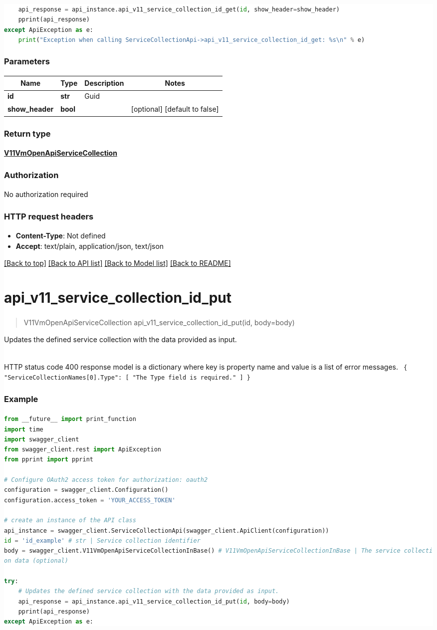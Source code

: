 ```python
    api_response = api_instance.api_v11_service_collection_id_get(id, show_header=show_header)
    pprint(api_response)
except ApiException as e:
    print("Exception when calling ServiceCollectionApi->api_v11_service_collection_id_get: %s\n" % e)
```

### Parameters

Name | Type | Description  | Notes
------------- | ------------- | ------------- | -------------
 **id** | **str**| Guid | 
 **show_header** | **bool**|  | [optional] [default to false]

### Return type

[**V11VmOpenApiServiceCollection**](V11VmOpenApiServiceCollection.md)

### Authorization

No authorization required

### HTTP request headers

 - **Content-Type**: Not defined
 - **Accept**: text/plain, application/json, text/json

[[Back to top]](#) [[Back to API list]](../README.md#documentation-for-api-endpoints) [[Back to Model list]](../README.md#documentation-for-models) [[Back to README]](../README.md)

# **api_v11_service_collection_id_put**
> V11VmOpenApiServiceCollection api_v11_service_collection_id_put(id, body=body)

Updates the defined service collection with the data provided as input.

<br>HTTP status code 400 response model is a dictionary where key is property name and value is a list of error messages.  <code>              {                  \"ServiceCollectionNames[0].Type\": [                      \"The Type field is required.\"                  ]              }              </code>

### Example
```python
from __future__ import print_function
import time
import swagger_client
from swagger_client.rest import ApiException
from pprint import pprint

# Configure OAuth2 access token for authorization: oauth2
configuration = swagger_client.Configuration()
configuration.access_token = 'YOUR_ACCESS_TOKEN'

# create an instance of the API class
api_instance = swagger_client.ServiceCollectionApi(swagger_client.ApiClient(configuration))
id = 'id_example' # str | Service collection identifier
body = swagger_client.V11VmOpenApiServiceCollectionInBase() # V11VmOpenApiServiceCollectionInBase | The service collection data (optional)

try:
    # Updates the defined service collection with the data provided as input.
    api_response = api_instance.api_v11_service_collection_id_put(id, body=body)
    pprint(api_response)
except ApiException as e:
```